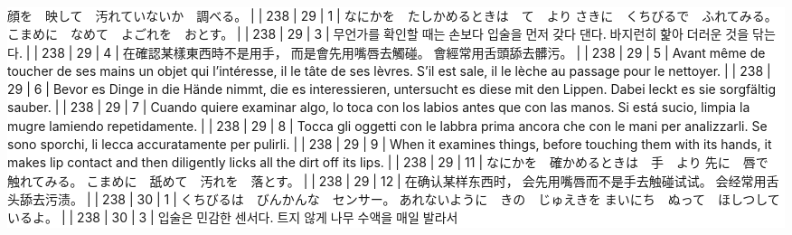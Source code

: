 顔を　映して　汚れていないか　調べる。                                                                                                                                                                                    |
| 238        | 29         | 1           | なにかを　たしかめるときは　て　より
さきに　くちびるで　ふれてみる。
こまめに　なめて　よごれを　おとす。                                                                                                                                                                                         |
| 238        | 29         | 3           | 무언가를 확인할 때는
손보다 입술을 먼저 갖다 댄다.
바지런히 핥아 더러운 것을 닦는다.                                                                                                                                                                                              |
| 238        | 29         | 4           | 在確認某樣東西時不是用手，
而是會先用嘴唇去觸碰。
會經常用舌頭舔去髒污。                                                                                                                                                                                                          |
| 238        | 29         | 5           | Avant même de toucher de ses mains un objet
qui l’intéresse, il le tâte de ses lèvres. S’il est
sale, il le lèche au passage pour le nettoyer.                                                                                                 |
| 238        | 29         | 6           | Bevor es Dinge in die Hände nimmt, die es
interessieren, untersucht es diese mit den
Lippen. Dabei leckt es sie sorgfältig sauber.                                                                                                             |
| 238        | 29         | 7           | Cuando quiere examinar algo, lo toca con los
labios antes que con las manos. Si está sucio,
limpia la mugre lamiendo repetidamente.                                                                                                            |
| 238        | 29         | 8           | Tocca gli oggetti con le labbra prima ancora
che con le mani per analizzarli. Se sono sporchi,
li lecca accuratamente per pulirli.                                                                                                             |
| 238        | 29         | 9           | When it examines things, before touching them
with its hands, it makes lip contact and then
diligently licks all the dirt off its lips.                                                                                                        |
| 238        | 29         | 11          | なにかを　確かめるときは　手　より
先に　唇で　触れてみる。
こまめに　舐めて　汚れを　落とす。                                                                                                                                                                                               |
| 238        | 29         | 12          | 在确认某样东西时，
会先用嘴唇而不是手去触碰试试。
会经常用舌头舔去污渍。                                                                                                                                                                                                          |
| 238        | 30         | 1           | くちびるは　びんかんな　センサー。
あれないように　きの　じゅえきを
まいにち　ぬって　ほしつしているよ。                                                                                                                                                                                          |
| 238        | 30         | 3           | 입술은 민감한 센서다.
트지 않게 나무 수액을 매일 발라서